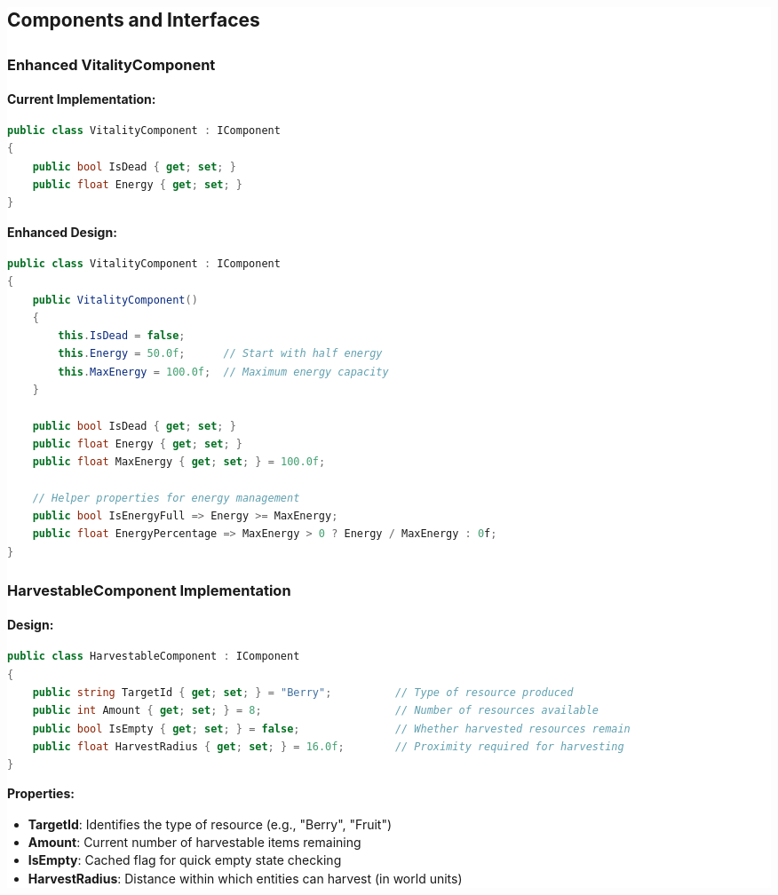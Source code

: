 ## Components and Interfaces

### Enhanced VitalityComponent

**Current Implementation:**
```csharp
public class VitalityComponent : IComponent
{
    public bool IsDead { get; set; }
    public float Energy { get; set; }
}
```

**Enhanced Design:**
```csharp
public class VitalityComponent : IComponent
{
    public VitalityComponent()
    {
        this.IsDead = false;
        this.Energy = 50.0f;      // Start with half energy
        this.MaxEnergy = 100.0f;  // Maximum energy capacity
    }

    public bool IsDead { get; set; }
    public float Energy { get; set; }
    public float MaxEnergy { get; set; } = 100.0f;
    
    // Helper properties for energy management
    public bool IsEnergyFull => Energy >= MaxEnergy;
    public float EnergyPercentage => MaxEnergy > 0 ? Energy / MaxEnergy : 0f;
}
```

### HarvestableComponent Implementation

**Design:**
```csharp
public class HarvestableComponent : IComponent
{
    public string TargetId { get; set; } = "Berry";          // Type of resource produced
    public int Amount { get; set; } = 8;                     // Number of resources available
    public bool IsEmpty { get; set; } = false;               // Whether harvested resources remain
    public float HarvestRadius { get; set; } = 16.0f;        // Proximity required for harvesting
}
```

**Properties:**
- **TargetId**: Identifies the type of resource (e.g., "Berry", "Fruit")
- **Amount**: Current number of harvestable items remaining
- **IsEmpty**: Cached flag for quick empty state checking
- **HarvestRadius**: Distance within which entities can harvest (in world units)
